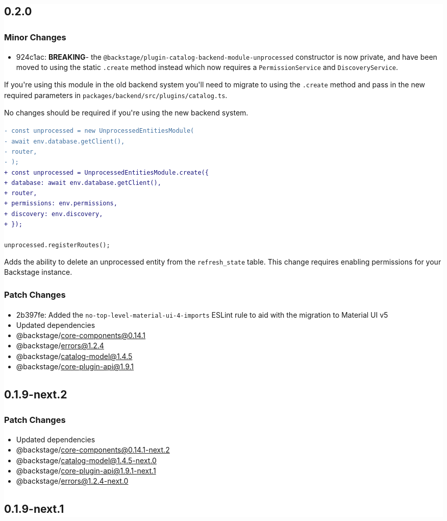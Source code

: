 ## 0.2.0

### Minor Changes

- 924c1ac: **BREAKING**- the `@backstage/plugin-catalog-backend-module-unprocessed` constructor is now private, and have been moved to using the static `.create` method instead which now requires a `PermissionService` and `DiscoveryService`.

 If you're using this module in the old backend system you'll need to migrate to using the `.create` method and pass in the new required parameters in `packages/backend/src/plugins/catalog.ts`.

 No changes should be required if you're using the new backend system.

 ```diff
 - const unprocessed = new UnprocessedEntitiesModule(
 - await env.database.getClient(),
 - router,
 - );
 + const unprocessed = UnprocessedEntitiesModule.create({
 + database: await env.database.getClient(),
 + router,
 + permissions: env.permissions,
 + discovery: env.discovery,
 + });

 unprocessed.registerRoutes();
 ```

 Adds the ability to delete an unprocessed entity from the `refresh_state` table. This change requires enabling permissions for your Backstage instance.

### Patch Changes

- 2b397fe: Added the `no-top-level-material-ui-4-imports` ESLint rule to aid with the migration to Material UI v5
- Updated dependencies
 - @backstage/core-components@0.14.1
 - @backstage/errors@1.2.4
 - @backstage/catalog-model@1.4.5
 - @backstage/core-plugin-api@1.9.1

## 0.1.9-next.2

### Patch Changes

- Updated dependencies
 - @backstage/core-components@0.14.1-next.2
 - @backstage/catalog-model@1.4.5-next.0
 - @backstage/core-plugin-api@1.9.1-next.1
 - @backstage/errors@1.2.4-next.0

## 0.1.9-next.1
